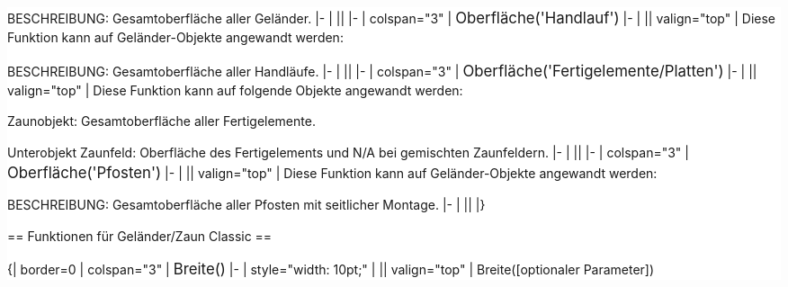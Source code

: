 BESCHREIBUNG:
Gesamtoberfläche aller Geländer.
|-
|  || 
|-
| colspan="3" | <big>Oberfläche('Handlauf')</big>
|-
|  || valign="top" | Diese Funktion kann auf Geländer-Objekte angewandt werden:

BESCHREIBUNG:
Gesamtoberfläche aller Handläufe.
|-
|  || 
|-
| colspan="3" | <big>Oberfläche('Fertigelemente/Platten')</big>
|-
|  || valign="top" | Diese Funktion kann auf folgende Objekte angewandt werden:

Zaunobjekt: Gesamtoberfläche aller Fertigelemente.

Unterobjekt Zaunfeld: Oberfläche des Fertigelements und N/A bei gemischten Zaunfeldern.
|-
|  || 
|-
| colspan="3" | <big>Oberfläche('Pfosten')</big>
|-
|  || valign="top" | Diese Funktion kann auf Geländer-Objekte angewandt werden:

BESCHREIBUNG:
Gesamtoberfläche aller Pfosten mit seitlicher Montage.
|-
|  || 
|}

== Funktionen für Geländer/Zaun Classic ==

{| border=0
| colspan="3" | <big>Breite()</big>
|-
| style="width: 10pt;" |  || valign="top" | Breite([optionaler Parameter])
